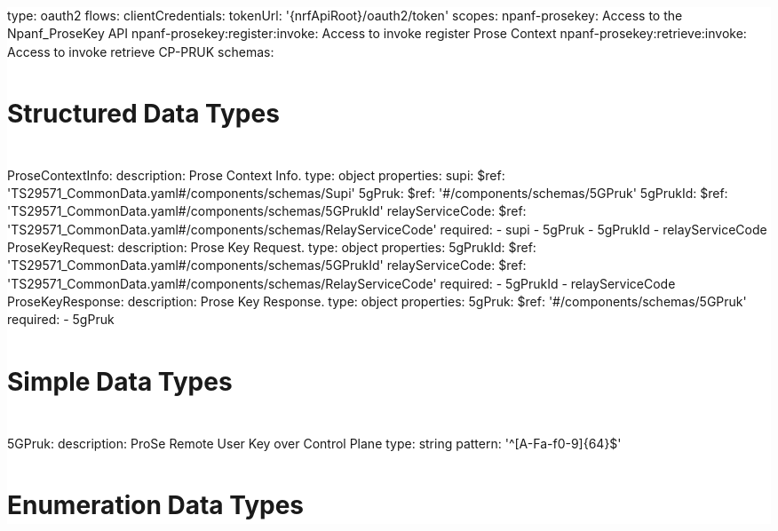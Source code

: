 type: oauth2
flows:
clientCredentials:
tokenUrl: \'{nrfApiRoot}/oauth2/token\'
scopes:
npanf-prosekey: Access to the Npanf_ProseKey API
npanf-prosekey:register:invoke: Access to invoke register Prose Context
npanf-prosekey:retrieve:invoke: Access to invoke retrieve CP-PRUK
schemas:
#
# Structured Data Types
#
ProseContextInfo:
description: Prose Context Info.
type: object
properties:
supi:
\$ref: \'TS29571_CommonData.yaml#/components/schemas/Supi\'
5gPruk:
\$ref: \'#/components/schemas/5GPruk\'
5gPrukId:
\$ref: \'TS29571_CommonData.yaml#/components/schemas/5GPrukId\'
relayServiceCode:
\$ref: \'TS29571_CommonData.yaml#/components/schemas/RelayServiceCode\'
required:
\- supi
\- 5gPruk
\- 5gPrukId
\- relayServiceCode
ProseKeyRequest:
description: Prose Key Request.
type: object
properties:
5gPrukId:
\$ref: \'TS29571_CommonData.yaml#/components/schemas/5GPrukId\'
relayServiceCode:
\$ref: \'TS29571_CommonData.yaml#/components/schemas/RelayServiceCode\'
required:
\- 5gPrukId
\- relayServiceCode
ProseKeyResponse:
description: Prose Key Response.
type: object
properties:
5gPruk:
\$ref: \'#/components/schemas/5GPruk\'
required:
\- 5gPruk
#
# Simple Data Types
#
5GPruk:
description: ProSe Remote User Key over Control Plane
type: string
pattern: \'\^[A-Fa-f0-9]{64}\$\'
#
# Enumeration Data Types
#